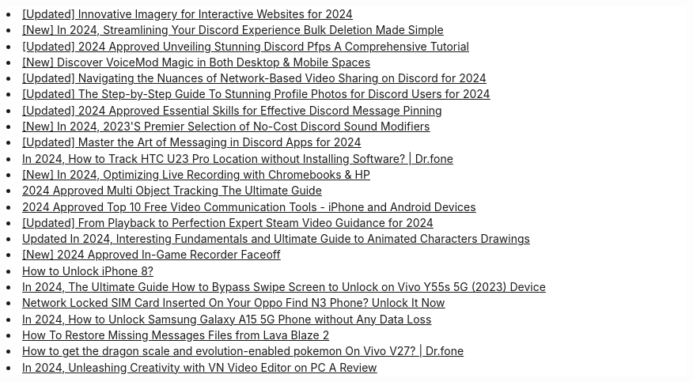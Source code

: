 <li><a href="https://discord-videos.techidaily.com/updated-innovative-imagery-for-interactive-websites-for-2024/"><u>[Updated] Innovative Imagery for Interactive Websites for 2024</u></a></li>
<li><a href="https://discord-videos.techidaily.com/new-in-2024-streamlining-your-discord-experience-bulk-deletion-made-simple/"><u>[New] In 2024, Streamlining Your Discord Experience  Bulk Deletion Made Simple</u></a></li>
<li><a href="https://discord-videos.techidaily.com/updated-2024-approved-unveiling-stunning-discord-pfps-a-comprehensive-tutorial/"><u>[Updated] 2024 Approved  Unveiling Stunning Discord Pfps  A Comprehensive Tutorial</u></a></li>
<li><a href="https://discord-videos.techidaily.com/new-discover-voicemod-magic-in-both-desktop-and-mobile-spaces/"><u>[New] Discover VoiceMod Magic in Both Desktop & Mobile Spaces</u></a></li>
<li><a href="https://discord-videos.techidaily.com/updated-navigating-the-nuances-of-network-based-video-sharing-on-discord-for-2024/"><u>[Updated] Navigating the Nuances of Network-Based Video Sharing on Discord for 2024</u></a></li>
<li><a href="https://discord-videos.techidaily.com/updated-the-step-by-step-guide-to-stunning-profile-photos-for-discord-users-for-2024/"><u>[Updated] The Step-by-Step Guide To Stunning Profile Photos for Discord Users for 2024</u></a></li>
<li><a href="https://discord-videos.techidaily.com/updated-2024-approved-essential-skills-for-effective-discord-message-pinning/"><u>[Updated] 2024 Approved  Essential Skills for Effective Discord Message Pinning</u></a></li>
<li><a href="https://discord-videos.techidaily.com/new-in-2024-2023s-premier-selection-of-no-cost-discord-sound-modifiers/"><u>[New] In 2024, 2023'S Premier Selection of No-Cost Discord Sound Modifiers</u></a></li>
<li><a href="https://discord-videos.techidaily.com/updated-master-the-art-of-messaging-in-discord-apps-for-2024/"><u>[Updated] Master the Art of Messaging in Discord Apps for 2024</u></a></li>
<li><a href="https://android-location-track.techidaily.com/in-2024-how-to-track-htc-u23-pro-location-without-installing-software-drfone-by-drfone-virtual-android/"><u>In 2024, How to Track HTC U23 Pro Location without Installing Software? | Dr.fone</u></a></li>
<li><a href="https://screen-mirroring-recording.techidaily.com/new-in-2024-optimizing-live-recording-with-chromebooks-and-hp/"><u>[New] In 2024, Optimizing Live Recording with Chromebooks & HP</u></a></li>
<li><a href="https://ai-video-editing.techidaily.com/2024-approved-multi-object-tracking-the-ultimate-guide/"><u>2024 Approved Multi Object Tracking The Ultimate Guide</u></a></li>
<li><a href="https://screen-activity-recording.techidaily.com/2024-approved-top-10-free-video-communication-tools-iphone-and-android-devices/"><u>2024 Approved  Top 10 Free Video Communication Tools - iPhone and Android Devices</u></a></li>
<li><a href="https://on-screen-recording.techidaily.com/updated-from-playback-to-perfection-expert-steam-video-guidance-for-2024/"><u>[Updated] From Playback to Perfection  Expert Steam Video Guidance for 2024</u></a></li>
<li><a href="https://animation-videos.techidaily.com/updated-in-2024-interesting-fundamentals-and-ultimate-guide-to-animated-characters-drawings/"><u>Updated In 2024, Interesting Fundamentals and Ultimate Guide to Animated Characters Drawings</u></a></li>
<li><a href="https://screen-capture.techidaily.com/new-2024-approved-in-game-recorder-faceoff/"><u>[New] 2024 Approved  In-Game Recorder Faceoff</u></a></li>
<li><a href="https://ios-unlock.techidaily.com/how-to-unlock-iphone-8-by-drfone-ios/"><u>How to Unlock iPhone 8?</u></a></li>
<li><a href="https://android-unlock.techidaily.com/in-2024-the-ultimate-guide-how-to-bypass-swipe-screen-to-unlock-on-vivo-y55s-5g-2023-device-by-drfone-android/"><u>In 2024, The Ultimate Guide How to Bypass Swipe Screen to Unlock on Vivo Y55s 5G (2023) Device</u></a></li>
<li><a href="https://sim-unlock.techidaily.com/network-locked-sim-card-inserted-on-your-oppo-find-n3-phone-unlock-it-now-by-drfone-android/"><u>Network Locked SIM Card Inserted On Your Oppo Find N3 Phone? Unlock It Now</u></a></li>
<li><a href="https://android-unlock.techidaily.com/in-2024-how-to-unlock-samsung-galaxy-a15-5g-phone-without-any-data-loss-by-drfone-android/"><u>In 2024, How to Unlock Samsung Galaxy A15 5G Phone without Any Data Loss</u></a></li>
<li><a href="https://blog-min.techidaily.com/how-to-restore-missing-messages-files-from-lava-blaze-2-by-fonelab-android-recover-messages/"><u>How To  Restore Missing Messages Files from Lava Blaze 2</u></a></li>
<li><a href="https://change-location.techidaily.com/how-to-get-the-dragon-scale-and-evolution-enabled-pokemon-on-vivo-v27-drfone-by-drfone-virtual-android/"><u>How to get the dragon scale and evolution-enabled pokemon On Vivo V27? | Dr.fone</u></a></li>
<li><a href="https://ai-video-tools.techidaily.com/in-2024-unleashing-creativity-with-vn-video-editor-on-pc-a-review/"><u>In 2024, Unleashing Creativity with VN Video Editor on PC A Review</u></a></li>
